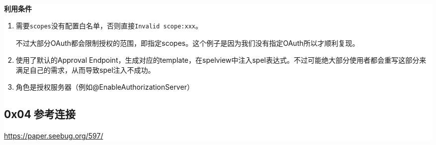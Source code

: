 

**利用条件**

1. 需要`scopes`没有配置白名单，否则直接`Invalid scope:xxx`。

   不过大部分OAuth都会限制授权的范围，即指定scopes。这个例子是因为我们没有指定OAuth所以才顺利复现。

2. 使用了默认的Approval Endpoint，生成对应的template，在spelview中注入spel表达式。不过可能绝大部分使用者都会重写这部分来满足自己的需求，从而导致spel注入不成功。

3. 角色是授权服务器（例如@EnableAuthorizationServer）







## 0x04 参考连接

https://paper.seebug.org/597/